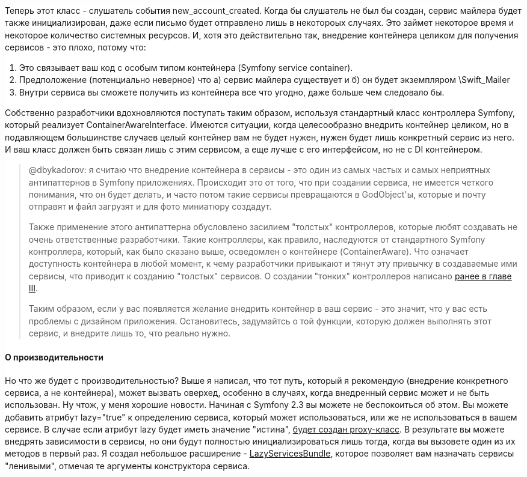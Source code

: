 Теперь этот класс - слушатель события new_account_created. Когда бы слушатель не был бы 
создан, сервис майлера будет также инициализирован, даже если письмо будет отправлено лишь
в некотороых случаях. Это займет некоторое время и некоторое количество системных ресурсов.
И, хотя это действительно так, внедрение контейнера целиком для получения сервисов - 
это плохо, потому что:

1. Это связывает ваш код с особым типом контейнера (Symfony service container).
2. Предположение (потенциально неверное) что а) сервис майлера существует и б) он будет экземпляром 
\Swift_Mailer
3. Внутри сервиса вы сможете получить из контейнера все что угодно, даже больше чем следовало бы.

Собственно разработчики вдохновляются поступать таким образом, используя стандартный класс контроллера 
Symfony, который реализует ContainerAwareInterface. Имеются ситуации, когда целесообразно внедрить 
контейнер целиком, но в подавляющем большинстве случаев целый контейнер вам не будет нужен, нужен будет
лишь конкретный сервис из него. И ваш класс должен быть связан лишь с этим сервисом, а еще лучше с его
интерфейсом, но не с DI контейнером.

> @dbykadorov: я считаю что внедрение контейнера в сервисы - это один из самых частых и самых неприятных
> антипаттернов в Symfony приложениях. Происходит это от того, что при создании сервиса, не имеется четкого 
> понимания, что он будет делать, и часто потом такие сервисы превращаются в GodObject'ы, которые и 
> почту отправят и файл загрузят и для фото миниатюру создадут.
>
> Также применение этого антипаттерна обусловлено засилием "толстых" контроллеров, которые любят
> создавать не очень ответственные разработчики. Такие контроллеры, как правило, наследуются от стандартного
> Symfony контроллера, который, как было сказано выше, осведомлен о контейнере (ContainerAware). Что
> означает доступность контейнера в любой момент, к чему разработчики привыкают и тянут эту привычку в
> создаваемые ими сервисы, что приводит к созданию "толстых" сервисов. О создании "тонких" контроллеров
> написано [ранее в главе III](#application_layers_thin_controllers).
>
> Таким образом, если у вас появляется желание внедрить контейнер в ваш сервис - это значит, что у вас
> есть проблемы с дизайном приложения. Остановитесь, задумайтсь о той функции, которую должен выполнять
> этот сервис, и внедрите лишь то, что реально нужно.

#### О производительности

Но что же будет с производительностью? Выше я написал, что тот путь, который я рекомендую (внедрение конкретного
сервиса, а не контейнера), может вызвать оверхед, особенно в случаях, когда внедренный сервис может 
и не быть использован. Ну чтож, у меня хорошие новости. Начиная с Symfony 2.3 вы можете не
беспокоиться об этом. Вы можете добавить атрибут lazy="true" к определению сервиса, который может
использоваться, или же не использоваться в вашем сервисе. В случае если атрибут lazy будет иметь 
значение "истина", [будет создан proxy-класс](http://symfony.com/doc/current/service_container/lazy_services.html). 
В результате вы можете внедрять зависимости в сервисы, но они будут полностью инициализироваться лишь
тогда, когда вы вызовете один из их методов в первый раз. Я создал небольшое расширение -
[LazyServicesBundle](https://github.com/matthiasnoback/LazyServicesBundle), которое позволяет вам назначать
сервисы "ленивыми", отмечая те аргументы конструктора сервиса.
